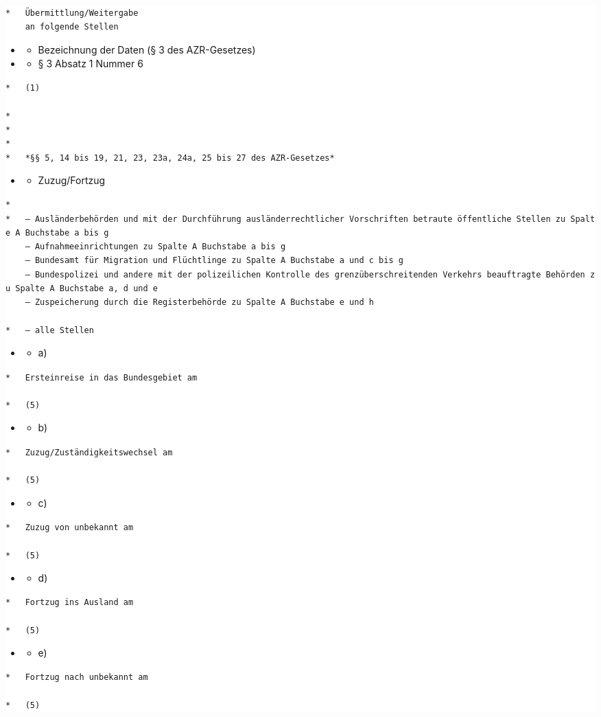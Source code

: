     *   Übermittlung/Weitergabe
        an folgende Stellen


*    *   Bezeichnung der Daten
        (§ 3 des AZR-Gesetzes)


*    *   § 3 Absatz 1 Nummer 6

    *   (1)

    *
    *
    *
    *   *§§ 5, 14 bis 19, 21, 23, 23a, 24a, 25 bis 27 des AZR-Gesetzes*


*    *   Zuzug/Fortzug

    *
    *   – Ausländerbehörden und mit der Durchführung ausländerrechtlicher Vorschriften betraute öffentliche Stellen zu Spalte A Buchstabe a bis g
        – Aufnahmeeinrichtungen zu Spalte A Buchstabe a bis g
        – Bundesamt für Migration und Flüchtlinge zu Spalte A Buchstabe a und c bis g
        – Bundespolizei und andere mit der polizeilichen Kontrolle des grenzüberschreitenden Verkehrs beauftragte Behörden zu Spalte A Buchstabe a, d und e
        – Zuspeicherung durch die Registerbehörde zu Spalte A Buchstabe e und h

    *   – alle Stellen


*    *   a)

    *   Ersteinreise in das Bundesgebiet am

    *   (5)


*    *   b)

    *   Zuzug/Zuständigkeitswechsel am

    *   (5)


*    *   c)

    *   Zuzug von unbekannt am

    *   (5)


*    *   d)

    *   Fortzug ins Ausland am

    *   (5)


*    *   e)

    *   Fortzug nach unbekannt am

    *   (5)
